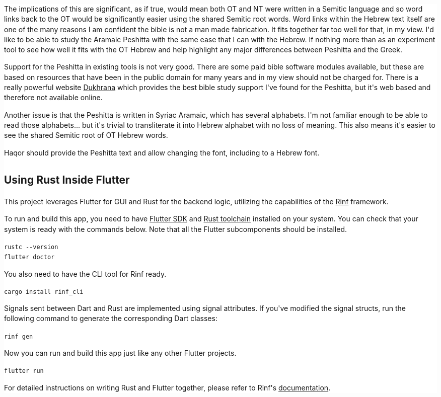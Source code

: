 The implications of this are significant, as if true, would mean both OT and NT were written in a
Semitic language and so word links back to the OT would be significantly easier using the shared
Semitic root words. Word links within the Hebrew text itself are one of the many reasons I am
confident the bible is not a man made fabrication. It fits together far too well for that, in my
view. I'd like to be able to study the Aramaic Peshitta with the same ease that I can with the
Hebrew. If nothing more than as an experiment tool to see how well it fits with the OT Hebrew and
help highlight any major differences between Peshitta and the Greek.

Support for the Peshitta in existing tools is not very good. There are some paid bible software
modules available, but these are based on resources that have been in the public domain for many
years and in my view should not be charged for. There is a really powerful website
[Dukhrana](https://www.dukhrana.com/peshitta/index.php) which provides the best bible study support
I've found for the Peshitta, but it's web based and therefore not available online.

Another issue is that the Peshitta is written in Syriac Aramaic, which has several alphabets. I'm
not familiar enough to be able to read those alphabets... but it's trivial to transliterate it into
Hebrew alphabet with no loss of meaning. This also means it's easier to see the shared Semitic root
of OT Hebrew words.

Haqor should provide the Peshitta text and allow changing the font, including to a Hebrew font.

## Using Rust Inside Flutter

This project leverages Flutter for GUI and Rust for the backend logic,
utilizing the capabilities of the
[Rinf](https://pub.dev/packages/rinf) framework.

To run and build this app, you need to have
[Flutter SDK](https://docs.flutter.dev/get-started/install)
and [Rust toolchain](https://www.rust-lang.org/tools/install)
installed on your system.
You can check that your system is ready with the commands below.
Note that all the Flutter subcomponents should be installed.

```shell
rustc --version
flutter doctor
```

You also need to have the CLI tool for Rinf ready.

```shell
cargo install rinf_cli
```

Signals sent between Dart and Rust are implemented using signal attributes.
If you've modified the signal structs, run the following command
to generate the corresponding Dart classes:

```shell
rinf gen
```

Now you can run and build this app just like any other Flutter projects.

```shell
flutter run
```

For detailed instructions on writing Rust and Flutter together,
please refer to Rinf's [documentation](https://rinf.cunarist.com).
